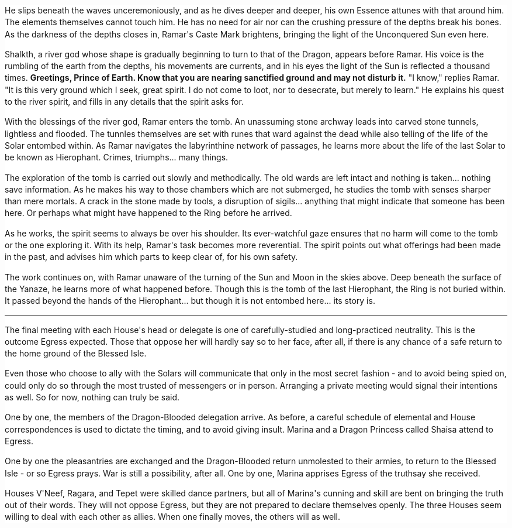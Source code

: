 He slips beneath the waves unceremoniously, and as he dives deeper and deeper, his own Essence attunes with that around him. The elements themselves cannot touch him. He has no need for air nor can the crushing pressure of the depths break his bones. As the darkness of the depths closes in, Ramar's Caste Mark brightens, bringing the light of the Unconquered Sun even here.

Shalkth, a river god whose shape is gradually beginning to turn to that of the Dragon, appears before Ramar. His voice is the rumbling of the earth from the depths, his movements are currents, and in his eyes the light of the Sun is reflected a thousand times. **Greetings, Prince of Earth. Know that you are nearing sanctified ground and may not disturb it.** "I know," replies Ramar. "It is this very ground which I seek, great spirit. I do not come to loot, nor to desecrate, but merely to learn." He explains his quest to the river spirit, and fills in any details that the spirit asks for.

With the blessings of the river god, Ramar enters the tomb. An unassuming stone archway leads into carved stone tunnels, lightless and flooded. The tunnles themselves are set with runes that ward against the dead while also telling of the life of the Solar entombed within. As Ramar navigates the labyrinthine network of passages, he learns more about the life of the last Solar to be known as Hierophant. Crimes, triumphs... many things.

The exploration of the tomb is carried out slowly and methodically. The old wards are left intact and nothing is taken... nothing save information. As he makes his way to those chambers which are not submerged, he studies the tomb with senses sharper than mere mortals. A crack in the stone made by tools, a disruption of sigils... anything that might indicate that someone has been here. Or perhaps what might have happened to the Ring before he arrived.

As he works, the spirit seems to always be over his shoulder. Its ever-watchful gaze ensures that no harm will come to the tomb or the one exploring it. With its help, Ramar's task becomes more reverential. The spirit points out what offerings had been made in the past, and advises him which parts to keep clear of, for his own safety.

The work continues on, with Ramar unaware of the turning of the Sun and Moon in the skies above. Deep beneath the surface of the Yanaze, he learns more of what happened before. Though this is the tomb of the last Hierophant, the Ring is not buried within. It passed beyond the hands of the Hierophant... but though it is not entombed here... its story is.

---

The final meeting with each House's head or delegate is one of carefully-studied and long-practiced neutrality. This is the outcome Egress expected. Those that oppose her will hardly say so to her face, after all, if there is any chance of a safe return to the home ground of the Blessed Isle.

Even those who choose to ally with the Solars will communicate that only in the most secret fashion - and to avoid being spied on, could only do so through the most trusted of messengers or in person. Arranging a private meeting would signal their intentions as well. So for now, nothing can truly be said.

One by one, the members of the Dragon-Blooded delegation arrive. As before, a careful schedule of elemental and House correspondences is used to dictate the timing, and to avoid giving insult. Marina and a Dragon Princess called Shaisa attend to Egress.

One by one the pleasantries are exchanged and the Dragon-Blooded return unmolested to their armies, to return to the Blessed Isle - or so Egress prays. War is still a possibility, after all. One by one, Marina apprises Egress of the truthsay she received.

Houses V'Neef, Ragara, and Tepet were skilled dance partners, but all of Marina's cunning and skill are bent on bringing the truth out of their words. They will not oppose Egress, but they are not prepared to declare themselves openly. The three Houses seem willing to deal with each other as allies. When one finally moves, the others will as well.
